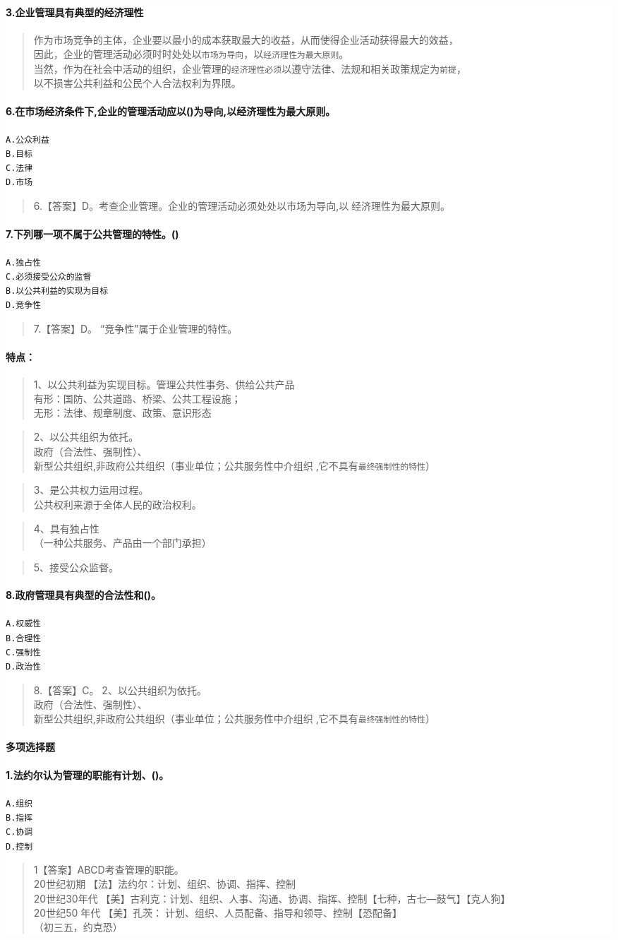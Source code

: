 #### 3.企业管理具有典型的经济理性
>   作为市场竞争的主体，企业要以最小的成本获取最大的收益，从而使得企业活动获得最大的效益，     
因此，企业的管理活动必须时时处处以`市场为导向`，以`经济理性为最大原则`。     
当然，作为在社会中活动的组织，企业管理的`经济理性必须`以遵守法律、法规和相关政策规定为`前提`，     
以不损害公共利益和公民个人合法权利为界限。     

#### 6.在市场经济条件下,企业的管理活动应以()为导向,以经济理性为最大原则。
    A.公众利益
    B.目标
    C.法律
    D.市场
>   6.【答案】D。考查企业管理。企业的管理活动必须处处以市场为导向,以
    经济理性为最大原则。

#### 7.下列哪一项不属于公共管理的特性。()
    A.独占性
    C.必须接受公众的监督
    B.以公共利益的实现为目标
    D.竞争性
>   7.【答案】D。 “竞争性”属于企业管理的特性。    

#### 特点：
>   1、以公共利益为实现目标。管理公共性事务、供给公共产品    
        有形：国防、公共道路、桥梁、公共工程设施；    
        无形：法律、规章制度、政策、意识形态    
    
>   2、以公共组织为依托。    
        政府（合法性、强制性）、    
        新型公共组织,非政府公共组织（事业单位；公共服务性中介组织 ,它不具有`最终强制性的特性`）    
    
>   3、是公共权力运用过程。    
        公共权利来源于全体人民的政治权利。    
        
>   4、具有独占性    
        （一种公共服务、产品由一个部门承担）    
        
>   5、接受公众监督。  

#### 8.政府管理具有典型的合法性和()。
    A.权威性
    B.合理性
    C.强制性
    D.政治性
>   8.【答案】C。
>   2、以公共组织为依托。    
        政府（合法性、强制性）、    
        新型公共组织,非政府公共组织（事业单位；公共服务性中介组织 ,它不具有`最终强制性的特性`）      

#### 多项选择题
#### 1.法约尔认为管理的职能有计划、()。
    A.组织
    B.指挥
    C.协调
    D.控制
>   1【答案】ABCD考查管理的职能。    
>   20世纪初期    【法】法约尔：计划、组织、协调、指挥、控制   
    20世纪30年代  【美】古利克：计划、组织、人事、沟通、协调、指挥、控制【七种，古七—鼓气】【克人狗】   
    20世纪50 年代 【美】孔茨： 计划、组织、人员配备、指导和领导、控制【恐配备】   
    （初三五，约克恐）
    